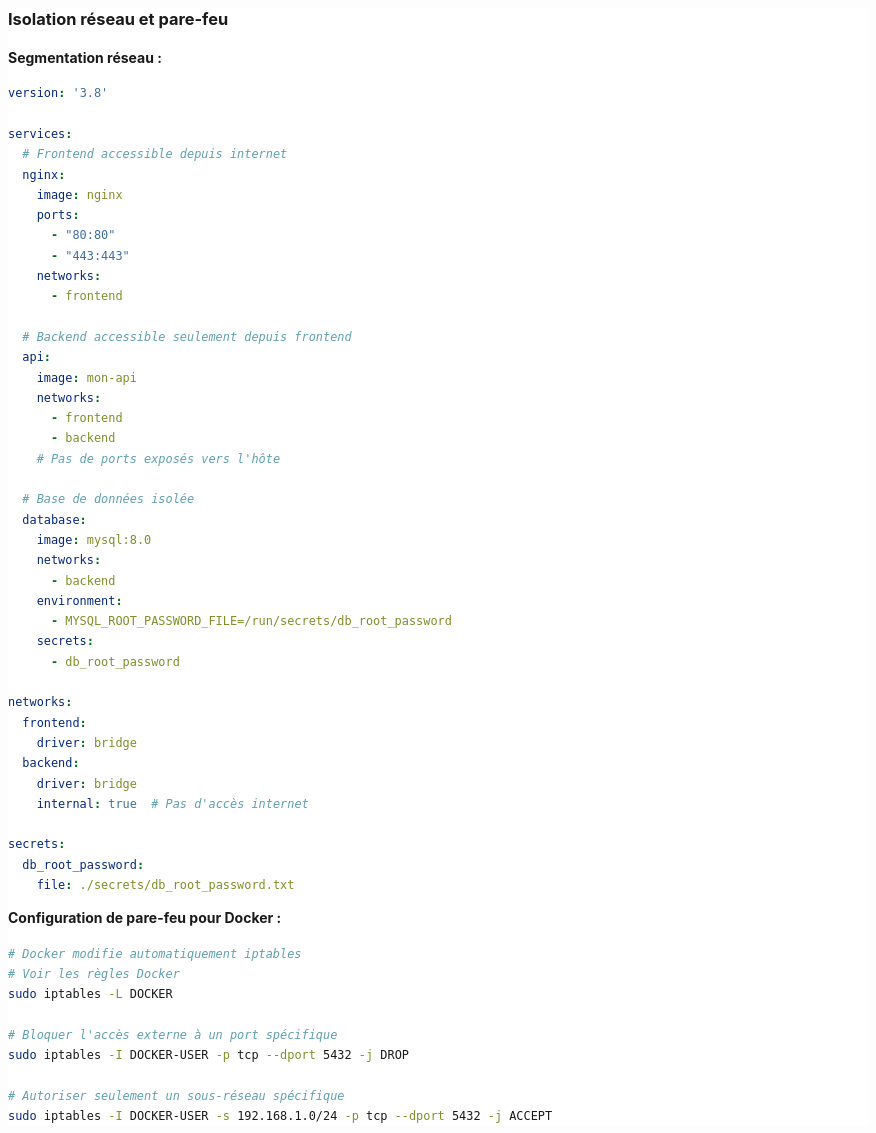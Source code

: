 ### Isolation réseau et pare-feu

**Segmentation réseau :**
```yaml
version: '3.8'

services:
  # Frontend accessible depuis internet
  nginx:
    image: nginx
    ports:
      - "80:80"
      - "443:443"
    networks:
      - frontend

  # Backend accessible seulement depuis frontend
  api:
    image: mon-api
    networks:
      - frontend
      - backend
    # Pas de ports exposés vers l'hôte

  # Base de données isolée
  database:
    image: mysql:8.0
    networks:
      - backend
    environment:
      - MYSQL_ROOT_PASSWORD_FILE=/run/secrets/db_root_password
    secrets:
      - db_root_password

networks:
  frontend:
    driver: bridge
  backend:
    driver: bridge
    internal: true  # Pas d'accès internet

secrets:
  db_root_password:
    file: ./secrets/db_root_password.txt
```

**Configuration de pare-feu pour Docker :**
```bash
# Docker modifie automatiquement iptables
# Voir les règles Docker
sudo iptables -L DOCKER

# Bloquer l'accès externe à un port spécifique
sudo iptables -I DOCKER-USER -p tcp --dport 5432 -j DROP

# Autoriser seulement un sous-réseau spécifique
sudo iptables -I DOCKER-USER -s 192.168.1.0/24 -p tcp --dport 5432 -j ACCEPT
```
